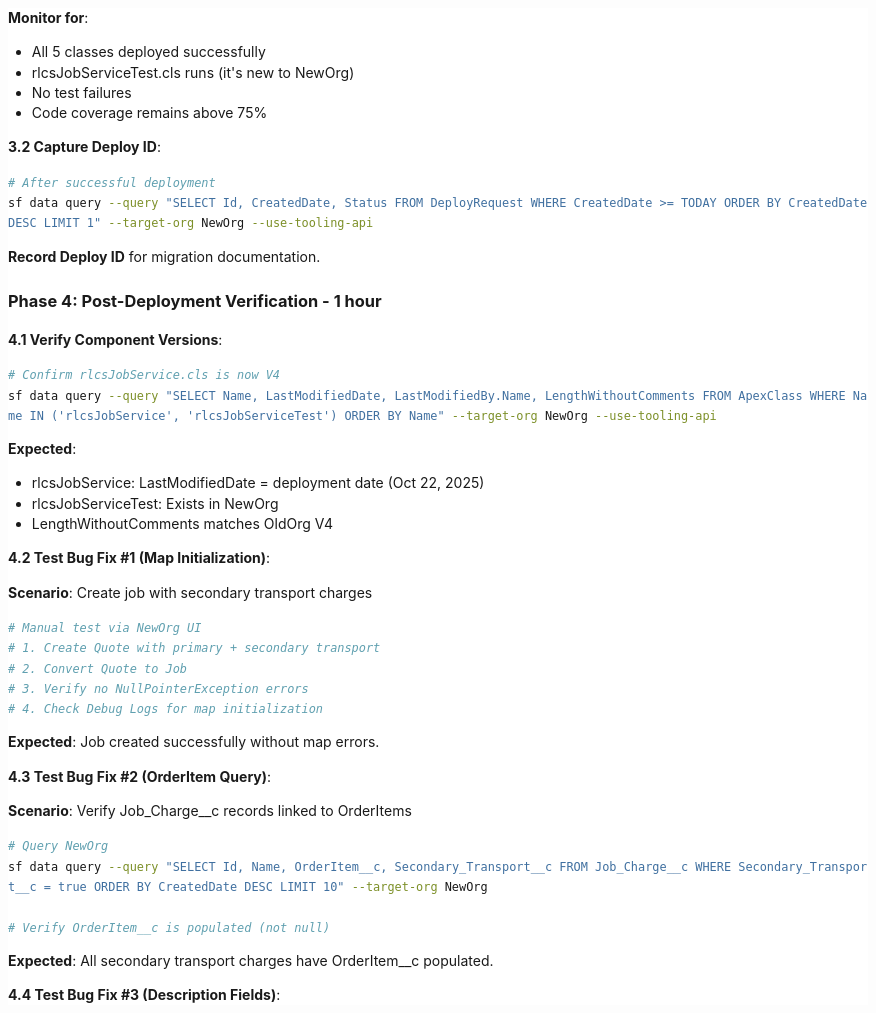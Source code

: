 **Monitor for**:
- All 5 classes deployed successfully
- rlcsJobServiceTest.cls runs (it's new to NewOrg)
- No test failures
- Code coverage remains above 75%

**3.2 Capture Deploy ID**:
```bash
# After successful deployment
sf data query --query "SELECT Id, CreatedDate, Status FROM DeployRequest WHERE CreatedDate >= TODAY ORDER BY CreatedDate DESC LIMIT 1" --target-org NewOrg --use-tooling-api
```

**Record Deploy ID** for migration documentation.

### Phase 4: Post-Deployment Verification - 1 hour

**4.1 Verify Component Versions**:
```bash
# Confirm rlcsJobService.cls is now V4
sf data query --query "SELECT Name, LastModifiedDate, LastModifiedBy.Name, LengthWithoutComments FROM ApexClass WHERE Name IN ('rlcsJobService', 'rlcsJobServiceTest') ORDER BY Name" --target-org NewOrg --use-tooling-api
```

**Expected**:
- rlcsJobService: LastModifiedDate = deployment date (Oct 22, 2025)
- rlcsJobServiceTest: Exists in NewOrg
- LengthWithoutComments matches OldOrg V4

**4.2 Test Bug Fix #1 (Map Initialization)**:

**Scenario**: Create job with secondary transport charges
```bash
# Manual test via NewOrg UI
# 1. Create Quote with primary + secondary transport
# 2. Convert Quote to Job
# 3. Verify no NullPointerException errors
# 4. Check Debug Logs for map initialization
```

**Expected**: Job created successfully without map errors.

**4.3 Test Bug Fix #2 (OrderItem Query)**:

**Scenario**: Verify Job_Charge__c records linked to OrderItems
```bash
# Query NewOrg
sf data query --query "SELECT Id, Name, OrderItem__c, Secondary_Transport__c FROM Job_Charge__c WHERE Secondary_Transport__c = true ORDER BY CreatedDate DESC LIMIT 10" --target-org NewOrg

# Verify OrderItem__c is populated (not null)
```

**Expected**: All secondary transport charges have OrderItem__c populated.

**4.4 Test Bug Fix #3 (Description Fields)**:
